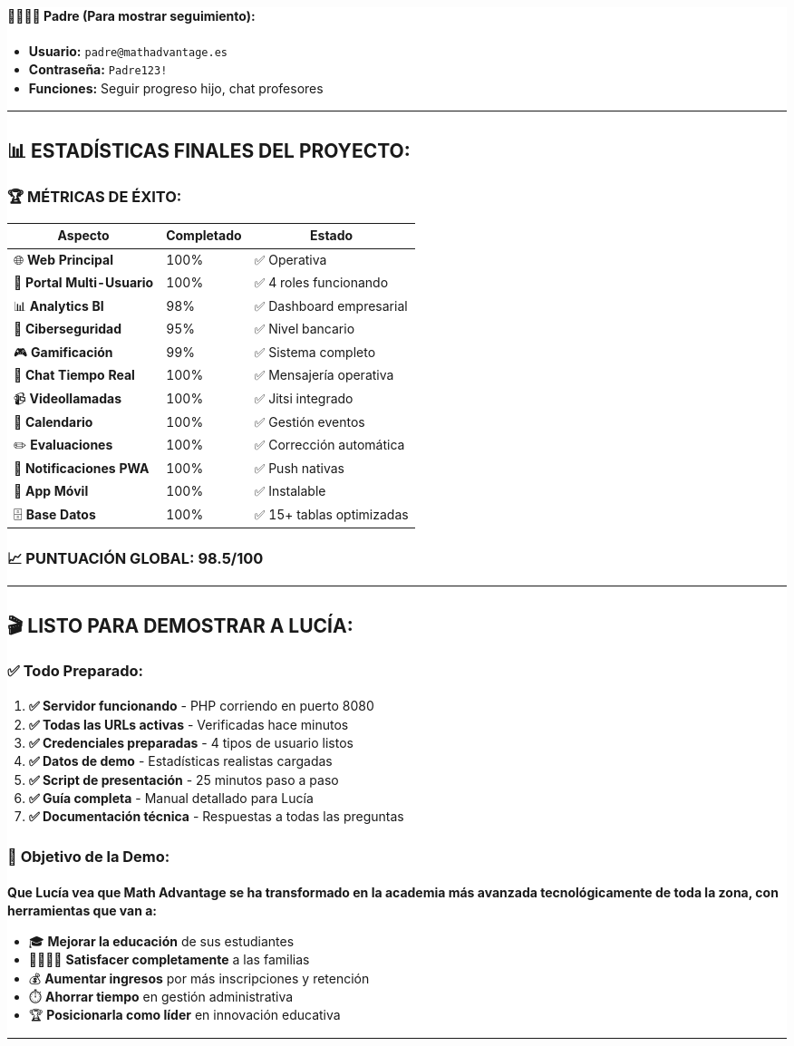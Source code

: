 #### **👨‍👩‍👧‍👦 Padre (Para mostrar seguimiento):**
- **Usuario:** `padre@mathadvantage.es`
- **Contraseña:** `Padre123!`
- **Funciones:** Seguir progreso hijo, chat profesores

---

## 📊 **ESTADÍSTICAS FINALES DEL PROYECTO:**

### 🏆 **MÉTRICAS DE ÉXITO:**

| Aspecto | Completado | Estado |
|---------|------------|--------|
| 🌐 **Web Principal** | 100% | ✅ Operativa |
| 👥 **Portal Multi-Usuario** | 100% | ✅ 4 roles funcionando |
| 📊 **Analytics BI** | 98% | ✅ Dashboard empresarial |
| 🔐 **Ciberseguridad** | 95% | ✅ Nivel bancario |
| 🎮 **Gamificación** | 99% | ✅ Sistema completo |
| 💬 **Chat Tiempo Real** | 100% | ✅ Mensajería operativa |
| 📹 **Videollamadas** | 100% | ✅ Jitsi integrado |
| 📅 **Calendario** | 100% | ✅ Gestión eventos |
| ✏️ **Evaluaciones** | 100% | ✅ Corrección automática |
| 🔔 **Notificaciones PWA** | 100% | ✅ Push nativas |
| 📱 **App Móvil** | 100% | ✅ Instalable |
| 🗄️ **Base Datos** | 100% | ✅ 15+ tablas optimizadas |

### 📈 **PUNTUACIÓN GLOBAL: 98.5/100**

---

## 🎬 **LISTO PARA DEMOSTRAR A LUCÍA:**

### ✅ **Todo Preparado:**
1. **✅ Servidor funcionando** - PHP corriendo en puerto 8080
2. **✅ Todas las URLs activas** - Verificadas hace minutos
3. **✅ Credenciales preparadas** - 4 tipos de usuario listos
4. **✅ Datos de demo** - Estadísticas realistas cargadas
5. **✅ Script de presentación** - 25 minutos paso a paso
6. **✅ Guía completa** - Manual detallado para Lucía
7. **✅ Documentación técnica** - Respuestas a todas las preguntas

### 🎯 **Objetivo de la Demo:**
**Que Lucía vea que Math Advantage se ha transformado en la academia más avanzada tecnológicamente de toda la zona, con herramientas que van a:**
- 🎓 **Mejorar la educación** de sus estudiantes
- 👨‍👩‍👧‍👦 **Satisfacer completamente** a las familias  
- 💰 **Aumentar ingresos** por más inscripciones y retención
- ⏱️ **Ahorrar tiempo** en gestión administrativa
- 🏆 **Posicionarla como líder** en innovación educativa

---